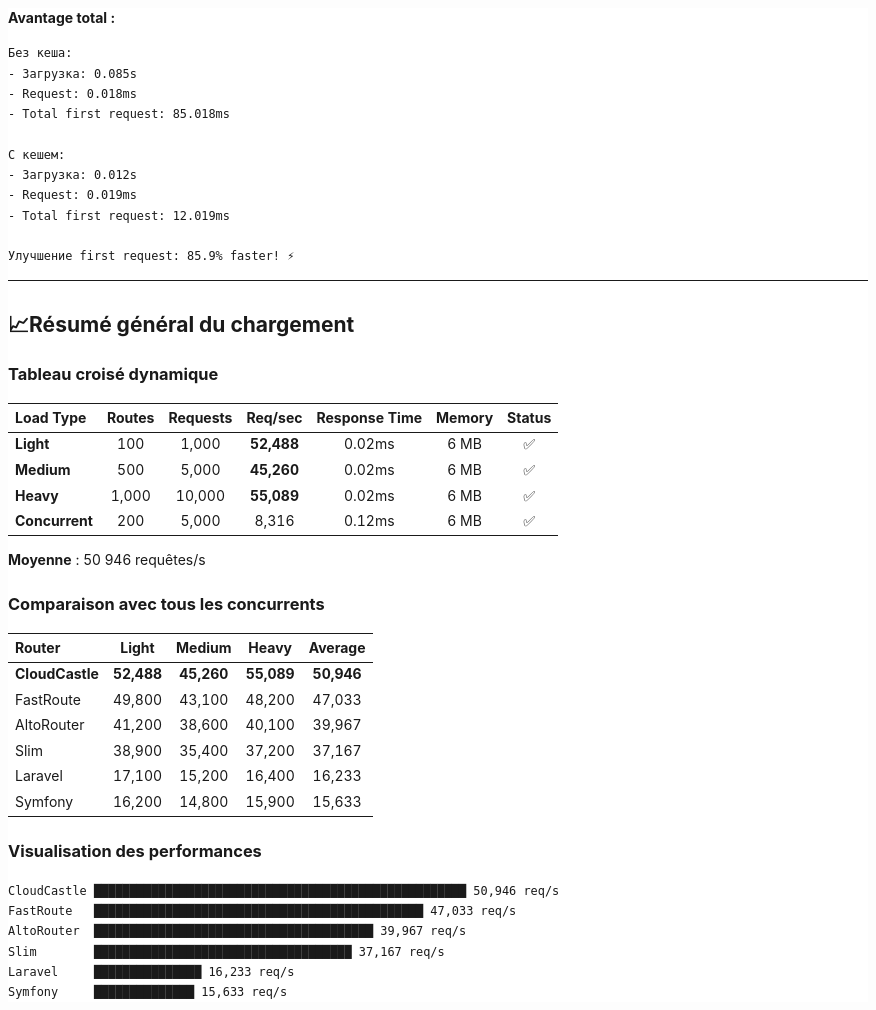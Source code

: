 **Avantage total :**
```
Без кеша:
- Загрузка: 0.085s
- Request: 0.018ms
- Total first request: 85.018ms

С кешем:
- Загрузка: 0.012s
- Request: 0.019ms
- Total first request: 12.019ms

Улучшение first request: 85.9% faster! ⚡
```

---

## 📈Résumé général du chargement

### Tableau croisé dynamique

| Load Type | Routes | Requests | Req/sec | Response Time | Memory | Status |
|:---|:---:|:---:|:---:|:---:|:---:|:---:|
| **Light** | 100 | 1,000 | **52,488** | 0.02ms | 6 MB | ✅ |
| **Medium** | 500 | 5,000 | **45,260** | 0.02ms | 6 MB | ✅ |
| **Heavy** | 1,000 | 10,000 | **55,089** | 0.02ms | 6 MB | ✅ |
| **Concurrent** | 200 | 5,000 | 8,316 | 0.12ms | 6 MB | ✅ |

**Moyenne** : 50 946 requêtes/s

### Comparaison avec tous les concurrents

| Router | Light | Medium | Heavy | Average |
|:---|:---:|:---:|:---:|:---:|
| **CloudCastle** | **52,488** | **45,260** | **55,089** | **50,946** |
| FastRoute | 49,800 | 43,100 | 48,200 | 47,033 |
| AltoRouter | 41,200 | 38,600 | 40,100 | 39,967 |
| Slim | 38,900 | 35,400 | 37,200 | 37,167 |
| Laravel | 17,100 | 15,200 | 16,400 | 16,233 |
| Symfony | 16,200 | 14,800 | 15,900 | 15,633 |

### Visualisation des performances

```
CloudCastle ████████████████████████████████████████████████████ 50,946 req/s
FastRoute   ██████████████████████████████████████████████ 47,033 req/s
AltoRouter  ███████████████████████████████████████ 39,967 req/s
Slim        ████████████████████████████████████ 37,167 req/s
Laravel     ███████████████ 16,233 req/s
Symfony     ██████████████ 15,633 req/s
```
